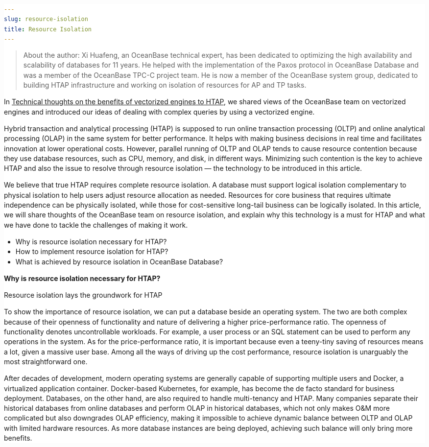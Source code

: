 ```yaml
---
slug: resource-isolation
title: Resource Isolation
---
```


> About the author: Xi Huafeng, an OceanBase technical expert, has been dedicated to optimizing the high availability and scalability of databases for 11 years. He helped with the implementation of the Paxos protocol in OceanBase Database and was a member of the OceanBase TPC-C project team. He is now a member of the OceanBase system group, dedicated to building HTAP infrastructure and working on isolation of resources for AP and TP tasks.

In [Technical thoughts on the benefits of vectorized engines to HTAP](https://open.oceanbase.com/blog/10900410), we shared views of the OceanBase team on vectorized engines and introduced our ideas of dealing with complex queries by using a vectorized engine.

Hybrid transaction and analytical processing (HTAP) is supposed to run online transaction processing (OLTP) and online analytical processing (OLAP) in the same system for better performance. It helps with making business decisions in real time and facilitates innovation at lower operational costs. However, parallel running of OLTP and OLAP tends to cause resource contention because they use database resources, such as CPU, memory, and disk, in different ways. Minimizing such contention is the key to achieve HTAP and also the issue to resolve through resource isolation — the technology to be introduced in this article.



We believe that true HTAP requires complete resource isolation. A database must support logical isolation complementary to physical isolation to help users adjust resource allocation as needed. Resources for core business that requires ultimate independence can be physically isolated, while those for cost-sensitive long-tail business can be logically isolated. In this article, we will share thoughts of the OceanBase team on resource isolation, and explain why this technology is a must for HTAP and what we have done to tackle the challenges of making it work.

- Why is resource isolation necessary for HTAP?
- How to implement resource isolation for HTAP?
- What is achieved by resource isolation in OceanBase Database?

**Why is resource isolation necessary for HTAP?**

Resource isolation lays the groundwork for HTAP

To show the importance of resource isolation, we can put a database beside an operating system. The two are both complex because of their openness of functionality and nature of delivering a higher price-performance ratio. The openness of functionality denotes uncontrollable workloads. For example, a user process or an SQL statement can be used to perform any operations in the system. As for the price-performance ratio, it is important because even a teeny-tiny saving of resources means a lot, given a massive user base. Among all the ways of driving up the cost performance, resource isolation is unarguably the most straightforward one.

After decades of development, modern operating systems are generally capable of supporting multiple users and Docker, a virtualized application container. Docker-based Kubernetes, for example, has become the de facto standard for business deployment. Databases, on the other hand, are also required to handle multi-tenancy and HTAP. Many companies separate their historical databases from online databases and perform OLAP in historical databases, which not only makes O&M more complicated but also downgrades OLAP efficiency, making it impossible to achieve dynamic balance between OLTP and OLAP with limited hardware resources. As more database instances are being deployed, achieving such balance will only bring more benefits.

